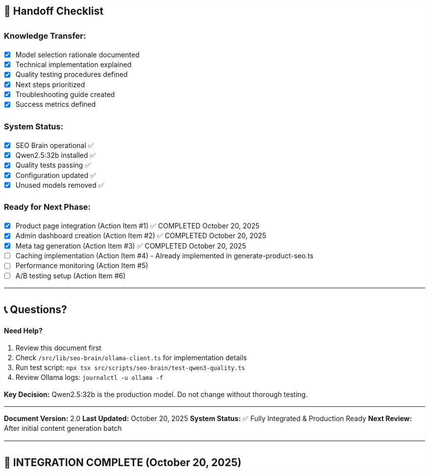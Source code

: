
## 👤 Handoff Checklist

### **Knowledge Transfer:**

- [x] Model selection rationale documented
- [x] Technical implementation explained
- [x] Quality testing procedures defined
- [x] Next steps prioritized
- [x] Troubleshooting guide created
- [x] Success metrics defined

### **System Status:**

- [x] SEO Brain operational ✅
- [x] Qwen2.5:32b installed ✅
- [x] Quality tests passing ✅
- [x] Configuration updated ✅
- [x] Unused models removed ✅

### **Ready for Next Phase:**

- [x] Product page integration (Action Item #1) ✅ COMPLETED October 20, 2025
- [x] Admin dashboard creation (Action Item #2) ✅ COMPLETED October 20, 2025
- [x] Meta tag generation (Action Item #3) ✅ COMPLETED October 20, 2025
- [ ] Caching implementation (Action Item #4) - Already implemented in generate-product-seo.ts
- [ ] Performance monitoring (Action Item #5)
- [ ] A/B testing setup (Action Item #6)

---

## 📞 Questions?

**Need Help?**

1. Review this document first
2. Check `/src/lib/seo-brain/ollama-client.ts` for implementation details
3. Run test script: `npx tsx src/scripts/seo-brain/test-qwen3-quality.ts`
4. Review Ollama logs: `journalctl -u ollama -f`

**Key Decision:** Qwen2.5:32b is the production model. Do not change without thorough testing.

---

**Document Version:** 2.0
**Last Updated:** October 20, 2025
**System Status:** ✅ Fully Integrated & Production Ready
**Next Review:** After initial content generation batch

---

## 🎉 INTEGRATION COMPLETE (October 20, 2025)
